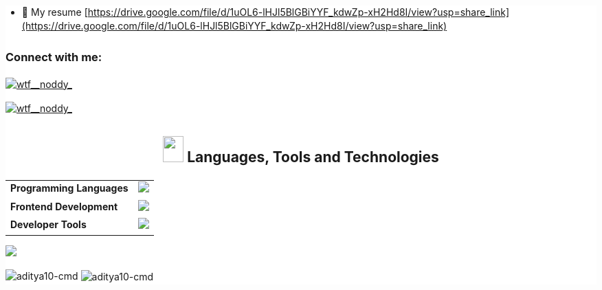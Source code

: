 - 📄 My resume [https://drive.google.com/file/d/1uOL6-lHJl5BlGBiYYF_kdwZp-xH2Hd8I/view?usp=share_link](https://drive.google.com/file/d/1uOL6-lHJl5BlGBiYYF_kdwZp-xH2Hd8I/view?usp=share_link)

<h3 align="left">Connect with me:</h3>
<p align="left">
<a href="https://www.linkedin.com/in/aditya-prasad-shaw-b24622248" target="blank"><img align="center" src="https://i.pinimg.com/736x/ce/1c/0d/ce1c0d86e2ce3bc78f268f38080d381b.jpg" alt="wtf__noddy_" height="30" width="40" /></a>
    
<a href="https://instagram.com/wtf__noddy_" target="blank"><img align="center" src="https://raw.githubusercontent.com/rahuldkjain/github-profile-readme-generator/master/src/images/icons/Social/instagram.svg" alt="wtf__noddy_" height="30" width="40" /></a>

</p>


<h2 align="center"><img src = "https://media2.giphy.com/media/QssGEmpkyEOhBCb7e1/giphy.gif?cid=ecf05e47a0n3gi1bfqntqmob8g9aid1oyj2wr3ds3mg700bl&rid=giphy.gif" width = 30px height="38"> Languages, Tools and Technologies </h2>

<table align="center">
    <tr>
        <td><strong>Programming Languages</strong></td>
        <td><img height=40 src="https://skillicons.dev/icons?i=cpp,python,mysql,mongodb&theme=dark"></td>
    </tr>
    <tr>
        <td><strong>Frontend Development</strong></td>
        <td><img height=40 src="https://skillicons.dev/icons?i=html,css,js,tailwind,react"></td>
    </tr>
    <tr>
        <td><strong>Developer Tools</strong></td>
        <td><img height=40 src="https://skillicons.dev/icons?i=github,git,netlify&theme=dark"></td>
    </tr>
</table>

<img src="https://www.animatedimages.org/data/media/562/animated-line-image-0184.gif" width="1920" />
<p><img align="left" src="https://github-readme-stats.vercel.app/api/top-langs?username=aditya10-cmd&show_icons=true&locale=en&layout=compact" alt="aditya10-cmd" /></p>

<p>&nbsp;<img align="center" src="https://github-readme-stats.vercel.app/api?username=aditya10-cmd&show_icons=true&locale=en" alt="aditya10-cmd" /></p>
